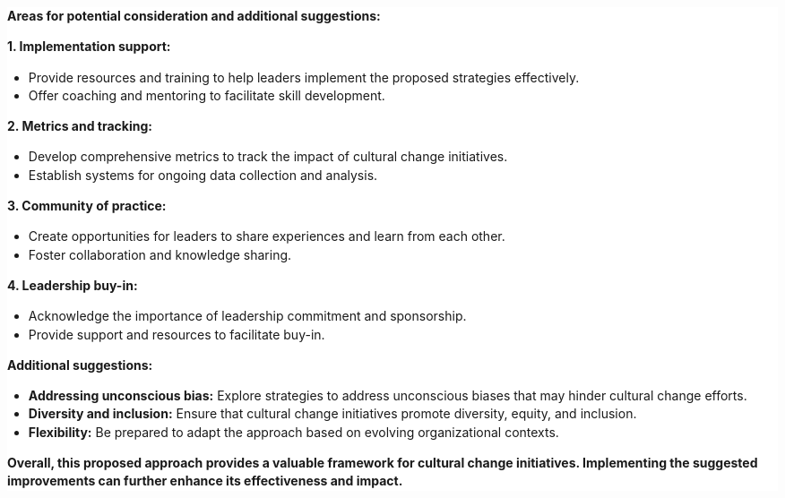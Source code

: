 **Areas for potential consideration and additional suggestions:**

**1. Implementation support:**

* Provide resources and training to help leaders implement the proposed strategies effectively.
* Offer coaching and mentoring to facilitate skill development.

**2. Metrics and tracking:**

* Develop comprehensive metrics to track the impact of cultural change initiatives.
* Establish systems for ongoing data collection and analysis.

**3. Community of practice:**

* Create opportunities for leaders to share experiences and learn from each other.
* Foster collaboration and knowledge sharing.

**4. Leadership buy-in:**

* Acknowledge the importance of leadership commitment and sponsorship.
* Provide support and resources to facilitate buy-in.

**Additional suggestions:**

* **Addressing unconscious bias:** Explore strategies to address unconscious biases that may hinder cultural change efforts.
* **Diversity and inclusion:** Ensure that cultural change initiatives promote diversity, equity, and inclusion.
* **Flexibility:** Be prepared to adapt the approach based on evolving organizational contexts.

**Overall, this proposed approach provides a valuable framework for cultural change initiatives. Implementing the suggested improvements can further enhance its effectiveness and impact.**

